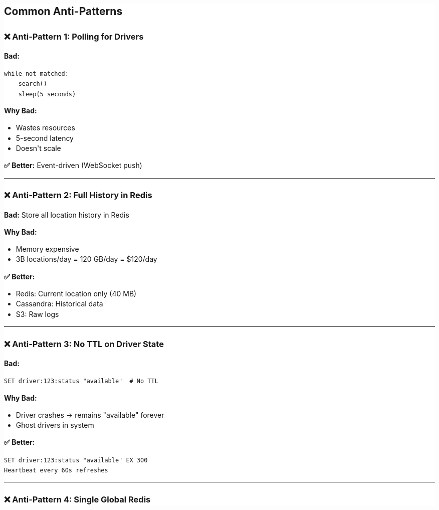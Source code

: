 
## Common Anti-Patterns

### ❌ Anti-Pattern 1: Polling for Drivers

**Bad:**
```
while not matched:
    search()
    sleep(5 seconds)
```

**Why Bad:**
- Wastes resources
- 5-second latency
- Doesn't scale

**✅ Better:** Event-driven (WebSocket push)

---

### ❌ Anti-Pattern 2: Full History in Redis

**Bad:** Store all location history in Redis

**Why Bad:**
- Memory expensive
- 3B locations/day = 120 GB/day = $120/day

**✅ Better:**
- Redis: Current location only (40 MB)
- Cassandra: Historical data
- S3: Raw logs

---

### ❌ Anti-Pattern 3: No TTL on Driver State

**Bad:**
```
SET driver:123:status "available"  # No TTL
```

**Why Bad:**
- Driver crashes → remains "available" forever
- Ghost drivers in system

**✅ Better:**
```
SET driver:123:status "available" EX 300
Heartbeat every 60s refreshes
```

---

### ❌ Anti-Pattern 4: Single Global Redis
